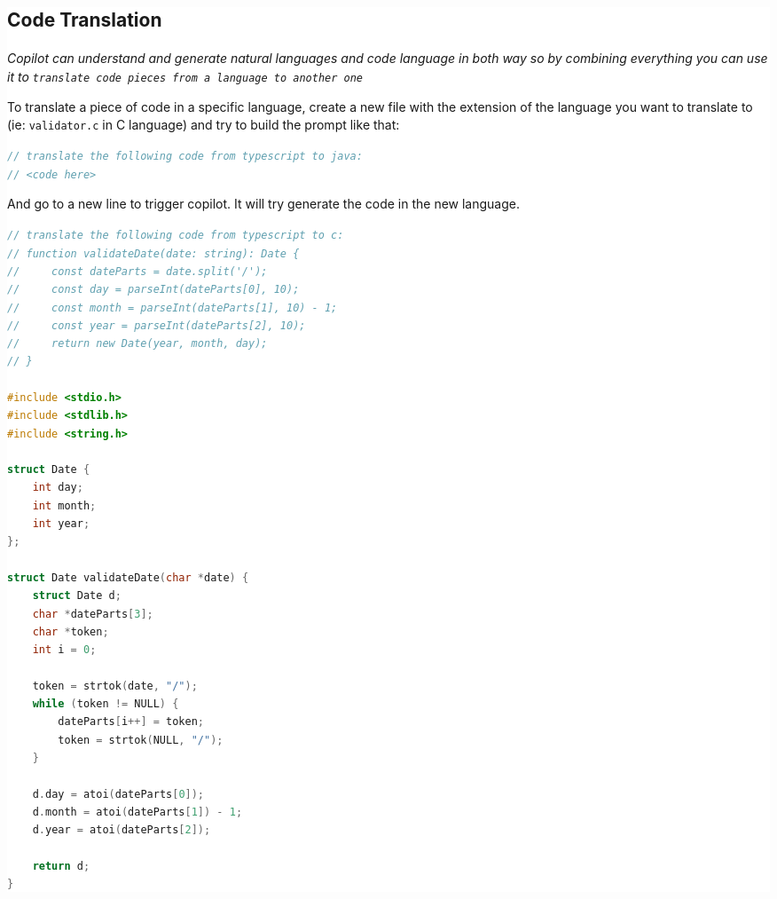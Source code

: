 
## Code Translation

*Copilot can understand and generate natural languages and code language in both way so by combining everything you can use it to `translate code pieces from a language to another one`*

To translate a piece of code in a specific language, create a new file with the extension of the language you want to translate to (ie: `validator.c` in C language) and try to build the prompt like that:

```c
// translate the following code from typescript to java:
// <code here>
```

And go to a new line to trigger copilot. It will try generate the code in the new language.

```c
// translate the following code from typescript to c:
// function validateDate(date: string): Date {
//     const dateParts = date.split('/');
//     const day = parseInt(dateParts[0], 10);
//     const month = parseInt(dateParts[1], 10) - 1;
//     const year = parseInt(dateParts[2], 10);
//     return new Date(year, month, day);
// }

#include <stdio.h>
#include <stdlib.h>
#include <string.h>

struct Date {
    int day;
    int month;
    int year;
};

struct Date validateDate(char *date) {
    struct Date d;
    char *dateParts[3];
    char *token;
    int i = 0;

    token = strtok(date, "/");
    while (token != NULL) {
        dateParts[i++] = token;
        token = strtok(NULL, "/");
    }

    d.day = atoi(dateParts[0]);
    d.month = atoi(dateParts[1]) - 1;
    d.year = atoi(dateParts[2]);

    return d;
}
```
